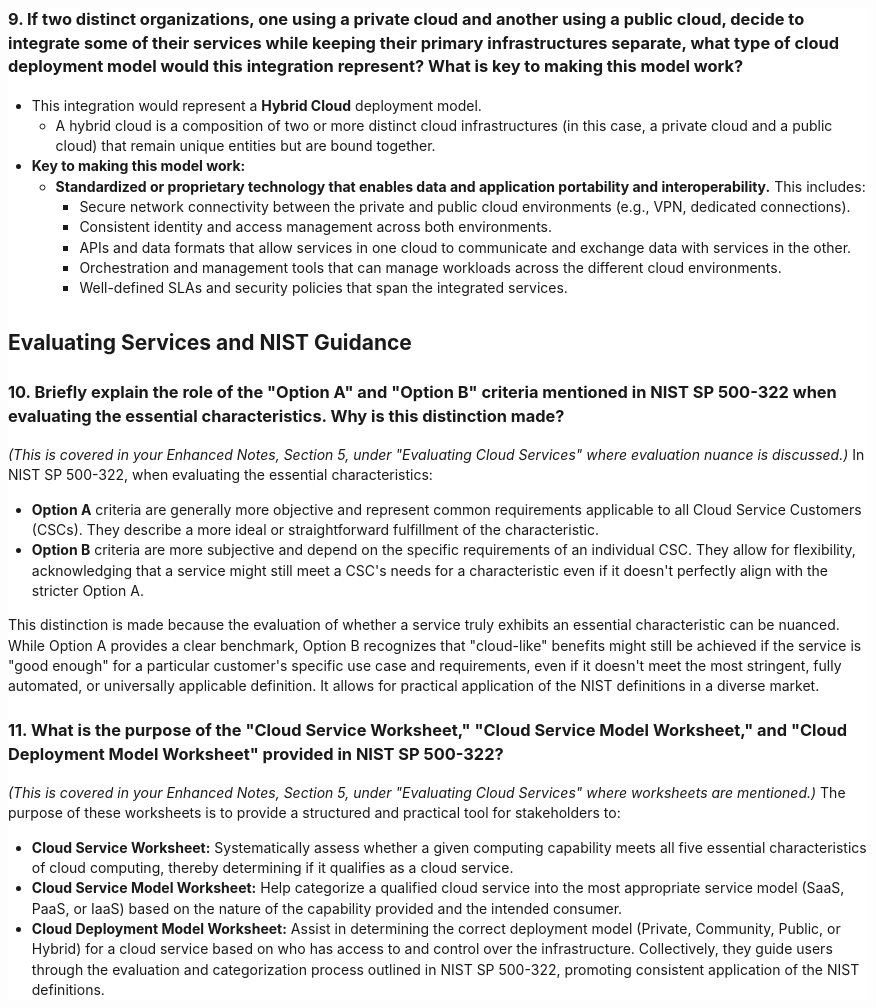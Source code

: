### 9. If two distinct organizations, one using a private cloud and another using a public cloud, decide to integrate some of their services while keeping their primary infrastructures separate, what type of cloud deployment model would this integration represent? What is key to making this model work?
* This integration would represent a **Hybrid Cloud** deployment model.
    * A hybrid cloud is a composition of two or more distinct cloud infrastructures (in this case, a private cloud and a public cloud) that remain unique entities but are bound together.
* **Key to making this model work:**
    * **Standardized or proprietary technology that enables data and application portability and interoperability.** This includes:
        * Secure network connectivity between the private and public cloud environments (e.g., VPN, dedicated connections).
        * Consistent identity and access management across both environments.
        * APIs and data formats that allow services in one cloud to communicate and exchange data with services in the other.
        * Orchestration and management tools that can manage workloads across the different cloud environments.
        * Well-defined SLAs and security policies that span the integrated services.

## Evaluating Services and NIST Guidance

### 10. Briefly explain the role of the "Option A" and "Option B" criteria mentioned in NIST SP 500-322 when evaluating the essential characteristics. Why is this distinction made?
*(This is covered in your Enhanced Notes, Section 5, under "Evaluating Cloud Services" where evaluation nuance is discussed.)*
In NIST SP 500-322, when evaluating the essential characteristics:
* **Option A** criteria are generally more objective and represent common requirements applicable to all Cloud Service Customers (CSCs). They describe a more ideal or straightforward fulfillment of the characteristic.
* **Option B** criteria are more subjective and depend on the specific requirements of an individual CSC. They allow for flexibility, acknowledging that a service might still meet a CSC's needs for a characteristic even if it doesn't perfectly align with the stricter Option A.

This distinction is made because the evaluation of whether a service truly exhibits an essential characteristic can be nuanced. While Option A provides a clear benchmark, Option B recognizes that "cloud-like" benefits might still be achieved if the service is "good enough" for a particular customer's specific use case and requirements, even if it doesn't meet the most stringent, fully automated, or universally applicable definition. It allows for practical application of the NIST definitions in a diverse market.

### 11. What is the purpose of the "Cloud Service Worksheet," "Cloud Service Model Worksheet," and "Cloud Deployment Model Worksheet" provided in NIST SP 500-322?
*(This is covered in your Enhanced Notes, Section 5, under "Evaluating Cloud Services" where worksheets are mentioned.)*
The purpose of these worksheets is to provide a structured and practical tool for stakeholders to:
* **Cloud Service Worksheet:** Systematically assess whether a given computing capability meets all five essential characteristics of cloud computing, thereby determining if it qualifies as a cloud service.
* **Cloud Service Model Worksheet:** Help categorize a qualified cloud service into the most appropriate service model (SaaS, PaaS, or IaaS) based on the nature of the capability provided and the intended consumer.
* **Cloud Deployment Model Worksheet:** Assist in determining the correct deployment model (Private, Community, Public, or Hybrid) for a cloud service based on who has access to and control over the infrastructure.
Collectively, they guide users through the evaluation and categorization process outlined in NIST SP 500-322, promoting consistent application of the NIST definitions.

